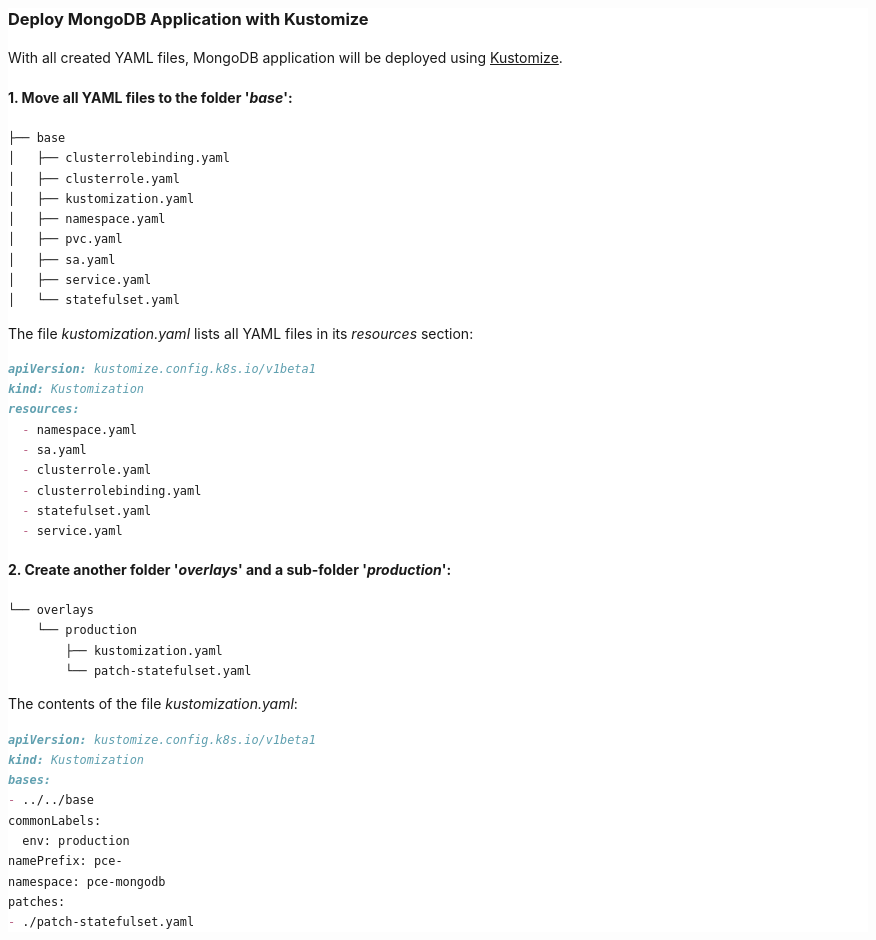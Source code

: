 ### Deploy MongoDB Application with Kustomize

With all created YAML files, MongoDB application will be deployed using [Kustomize](https://kustomize.io/).

#### 1. Move all YAML files to the folder '*base*':

```markdown
├── base
│   ├── clusterrolebinding.yaml
│   ├── clusterrole.yaml
│   ├── kustomization.yaml
│   ├── namespace.yaml
│   ├── pvc.yaml
│   ├── sa.yaml
│   ├── service.yaml
│   └── statefulset.yaml
```

The file *kustomization.yaml* lists all YAML files in its *resources* section:

```markdown
apiVersion: kustomize.config.k8s.io/v1beta1
kind: Kustomization
resources:
  - namespace.yaml
  - sa.yaml
  - clusterrole.yaml
  - clusterrolebinding.yaml
  - statefulset.yaml
  - service.yaml
```

#### 2. Create another folder '*overlays*' and a sub-folder '*production*':

```markdown
└── overlays
    └── production
        ├── kustomization.yaml
        └── patch-statefulset.yaml
```

The contents of the file *kustomization.yaml*:

```markdown
apiVersion: kustomize.config.k8s.io/v1beta1
kind: Kustomization
bases:
- ../../base
commonLabels:
  env: production
namePrefix: pce-
namespace: pce-mongodb
patches:
- ./patch-statefulset.yaml
```
